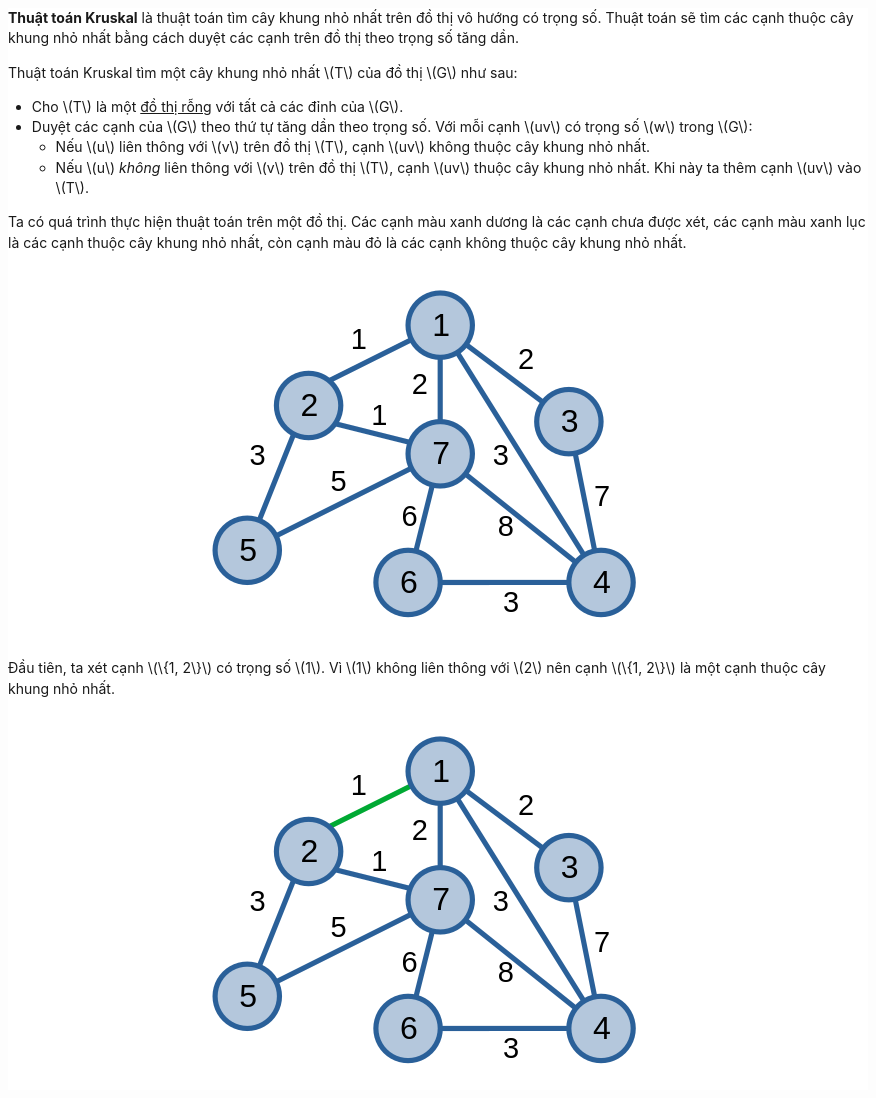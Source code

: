 **Thuật toán Kruskal** là thuật toán tìm cây khung nhỏ nhất trên đồ thị vô hướng có trọng số. Thuật toán sẽ tìm các cạnh thuộc cây khung nhỏ nhất bằng cách duyệt các cạnh trên đồ thị theo trọng số tăng dần.

Thuật toán Kruskal tìm một cây khung nhỏ nhất \\(T\\) của đồ thị \\(G\\) như sau:
- Cho \\(T\\) là một [đồ thị rỗng](overview.md#Đồ-thị-đầy-đủ) với tất cả các đỉnh của \\(G\\).
- Duyệt các cạnh của \\(G\\) theo thứ tự tăng dần theo trọng số. Với mỗi cạnh \\(uv\\) có trọng số \\(w\\) trong \\(G\\):
	- Nếu \\(u\\) liên thông với \\(v\\) trên đồ thị \\(T\\), cạnh  \\(uv\\) không thuộc cây khung nhỏ nhất.
	- Nếu \\(u\\) *không* liên thông với \\(v\\) trên đồ thị \\(T\\), cạnh \\(uv\\) thuộc cây khung nhỏ nhất. Khi này ta thêm cạnh \\(uv\\) vào \\(T\\).

Ta có quá trình thực hiện thuật toán trên một đồ thị. Các cạnh màu xanh dương là các cạnh chưa được xét, các cạnh màu xanh lục là các cạnh thuộc cây khung nhỏ nhất, còn cạnh màu đỏ là các cạnh không thuộc cây khung nhỏ nhất. 

<center>
<img src="../images/mst_init.png" alt="Đồ thị"/>
</center>

Đầu tiên, ta xét cạnh \\(\\{1, 2\\}\\) có trọng số \\(1\\). Vì \\(1\\) không liên thông với \\(2\\) nên cạnh \\(\\{1, 2\\}\\) là một cạnh thuộc cây khung nhỏ nhất.

<center>
<img src="../images/mst_kruskal_1.png" alt="Cạnh {1, 2} thuộc cây khung nhỏ nhất"/>
</center>
